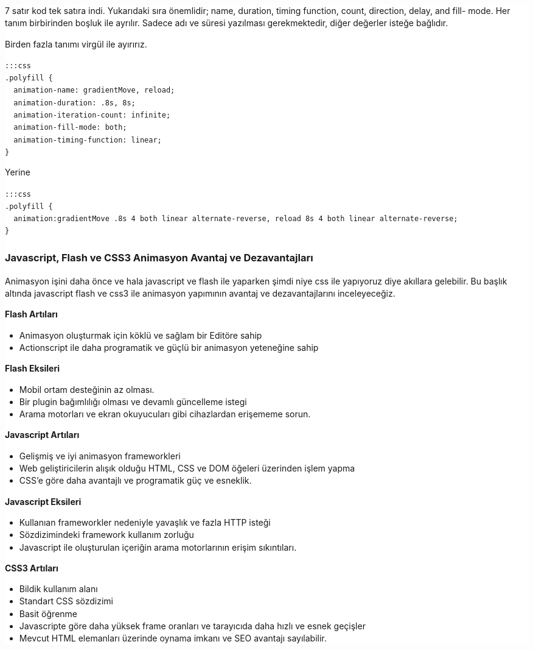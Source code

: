 7 satır kod tek satıra indi. Yukarıdaki sıra önemlidir; name, duration, timing function, count, direction, delay, and fill- mode. Her tanım birbirinden boşluk ile ayrılır. Sadece adı ve süresi yazılması gerekmektedir, diğer değerler isteğe bağlıdır.

Birden fazla tanımı virgül ile ayırırız. 

    :::css
    .polyfill {
      animation-name: gradientMove, reload;
      animation-duration: .8s, 8s;
      animation-iteration-count: infinite;
      animation-fill-mode: both;
      animation-timing-function: linear;
    }

Yerine 

    :::css
    .polyfill {
      animation:gradientMove .8s 4 both linear alternate-reverse, reload 8s 4 both linear alternate-reverse;
    }

<h3>Javascript, Flash ve CSS3 Animasyon Avantaj ve Dezavantajları</h3>

Animasyon işini daha önce ve hala javascript ve flash ile yaparken şimdi niye css ile yapıyoruz diye akıllara gelebilir. Bu başlık altında javascript flash ve css3 ile animasyon yapımının avantaj ve dezavantajlarını inceleyeceğiz. 

**Flash Artıları**

  - Animasyon oluşturmak için köklü ve sağlam bir Editöre sahip
  - Actionscript ile daha programatik ve güçlü bir animasyon yeteneğine sahip

**Flash Eksileri**

  - Mobil ortam desteğinin az olması.
  - Bir plugin bağımlılığı olması ve devamlı güncelleme istegi
  - Arama motorları ve ekran okuyucuları gibi cihazlardan erişememe sorun.

**Javascript Artıları**

  - Gelişmiş ve iyi animasyon frameworkleri
  - Web geliştiricilerin alışık olduğu HTML, CSS ve DOM öğeleri üzerinden işlem yapma
  - CSS&rsquo;e göre daha avantajlı ve programatik güç ve esneklik.

**Javascript Eksileri**

  - Kullanıan frameworkler nedeniyle yavaşlık ve fazla HTTP isteği
  - Sözdizimindeki framework kullanım zorluğu
  - Javascript ile oluşturulan içeriğin arama motorlarının erişim sıkıntıları.

**CSS3 Artıları**

  - Bildik kullanım alanı
  - Standart CSS sözdizimi
  - Basit öğrenme 
  - Javascripte göre daha yüksek frame oranları ve tarayıcıda daha hızlı ve esnek geçişler
  - Mevcut HTML elemanları üzerinde oynama imkanı ve SEO avantajı sayılabilir.
